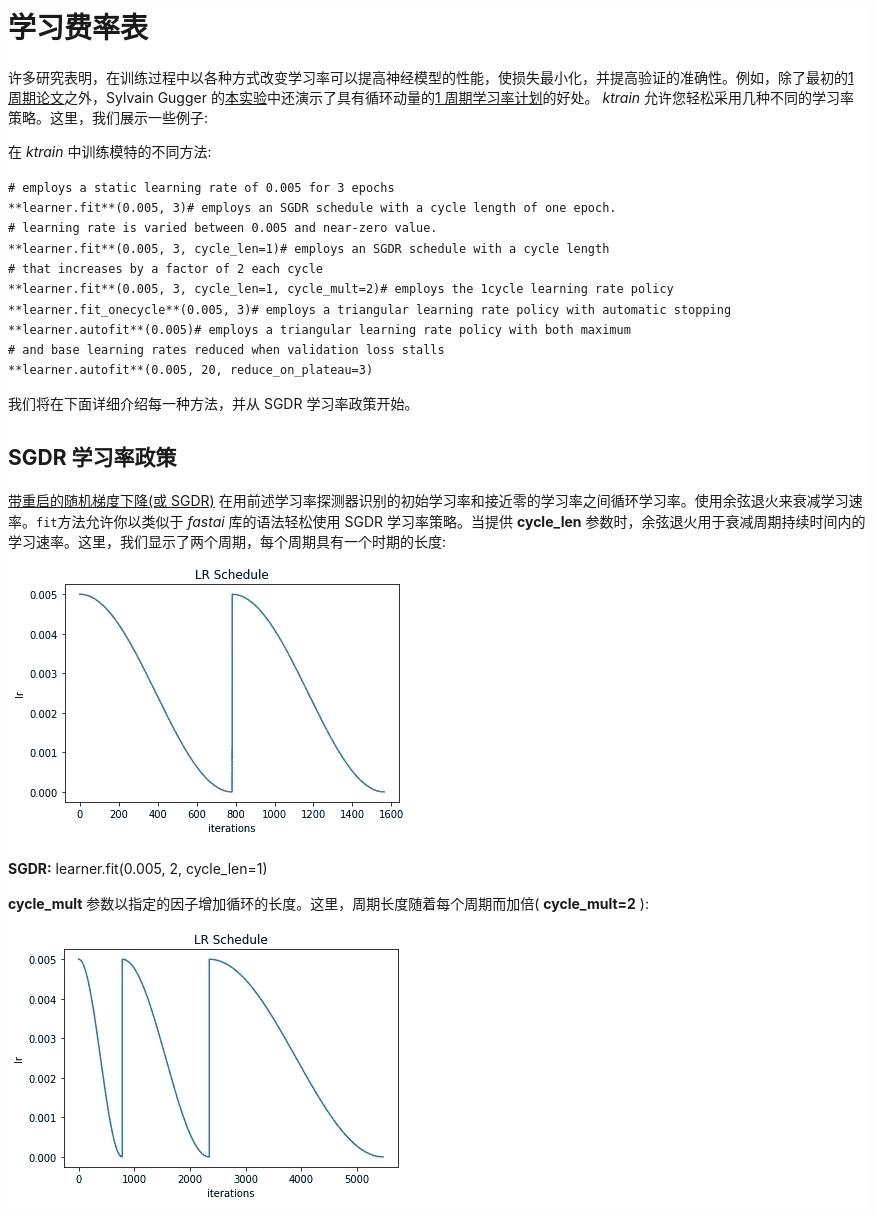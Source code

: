 # 学习费率表

许多研究表明，在训练过程中以各种方式改变学习率可以提高神经模型的性能，使损失最小化，并提高验证的准确性。例如，除了最初的[1 周期论文](https://arxiv.org/pdf/1803.09820.pdf)之外，Sylvain Gugger 的[本实验](https://sgugger.github.io/the-1cycle-policy.html)中还演示了具有循环动量的[1 周期学习率计划](https://arxiv.org/pdf/1803.09820.pdf)的好处。 *ktrain* 允许您轻松采用几种不同的学习率策略。这里，我们展示一些例子:

在 *ktrain* 中训练模特的不同方法:

```
# employs a static learning rate of 0.005 for 3 epochs
**learner.fit**(0.005, 3)# employs an SGDR schedule with a cycle length of one epoch.
# learning rate is varied between 0.005 and near-zero value.
**learner.fit**(0.005, 3, cycle_len=1)# employs an SGDR schedule with a cycle length
# that increases by a factor of 2 each cycle
**learner.fit**(0.005, 3, cycle_len=1, cycle_mult=2)# employs the 1cycle learning rate policy
**learner.fit_onecycle**(0.005, 3)# employs a triangular learning rate policy with automatic stopping
**learner.autofit**(0.005)# employs a triangular learning rate policy with both maximum
# and base learning rates reduced when validation loss stalls
**learner.autofit**(0.005, 20, reduce_on_plateau=3)
```

我们将在下面详细介绍每一种方法，并从 SGDR 学习率政策开始。

## SGDR 学习率政策

[带重启的随机梯度下降(或 SGDR)](https://arxiv.org/abs/1608.03983) 在用前述学习率探测器识别的初始学习率和接近零的学习率之间循环学习率。使用余弦退火来衰减学习速率。`fit`方法允许你以类似于 *fastai* 库的语法轻松使用 SGDR 学习率策略。当提供 **cycle_len** 参数时，余弦退火用于衰减周期持续时间内的学习速率。这里，我们显示了两个周期，每个周期具有一个时期的长度:

![](img/e9f516d9343b8cdab1034d1912c38d07.png)

**SGDR:** learner.fit(0.005, 2, cycle_len=1)

**cycle_mult** 参数以指定的因子增加循环的长度。这里，周期长度随着每个周期而加倍( **cycle_mult=2** ):

![](img/ebbc0c2c1f0ab6f2d364541cad57c2dc.png)